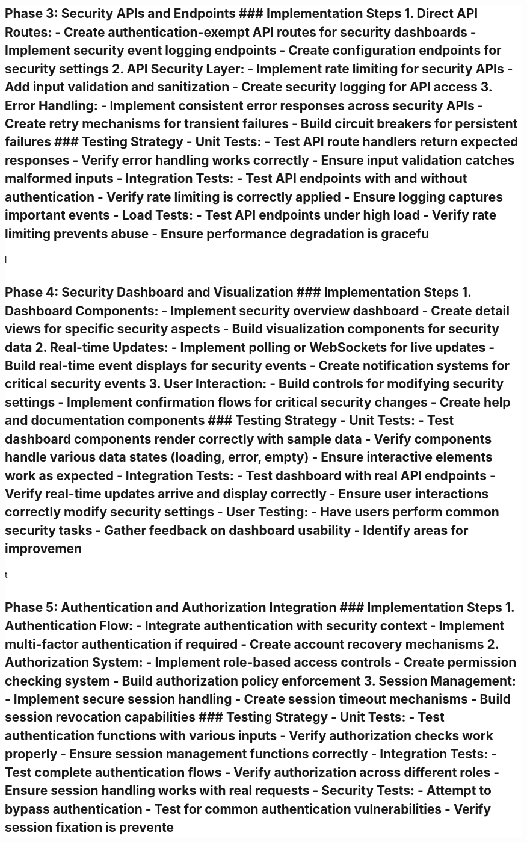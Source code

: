 ## Phase 3: Security APIs and Endpoints ### Implementation Steps 1. **Direct API Routes**: - Create authentication-exempt API routes for security dashboards - Implement security event logging endpoints - Create configuration endpoints for security settings 2. **API Security Layer**: - Implement rate limiting for security APIs - Add input validation and sanitization - Create security logging for API access 3. **Error Handling**: - Implement consistent error responses across security APIs - Create retry mechanisms for transient failures - Build circuit breakers for persistent failures ### Testing Strategy - **Unit Tests**: - Test API route handlers return expected responses - Verify error handling works correctly - Ensure input validation catches malformed inputs - **Integration Tests**: - Test API endpoints with and without authentication - Verify rate limiting is correctly applied - Ensure logging captures important events - **Load Tests**: - Test API endpoints under high load - Verify rate limiting prevents abuse - Ensure performance degradation is gracefu

l

## Phase 4: Security Dashboard and Visualization ### Implementation Steps 1. **Dashboard Components**: - Implement security overview dashboard - Create detail views for specific security aspects - Build visualization components for security data 2. **Real-time Updates**: - Implement polling or WebSockets for live updates - Build real-time event displays for security events - Create notification systems for critical security events 3. **User Interaction**: - Build controls for modifying security settings - Implement confirmation flows for critical security changes - Create help and documentation components ### Testing Strategy - **Unit Tests**: - Test dashboard components render correctly with sample data - Verify components handle various data states (loading, error, empty) - Ensure interactive elements work as expected - **Integration Tests**: - Test dashboard with real API endpoints - Verify real-time updates arrive and display correctly - Ensure user interactions correctly modify security settings - **User Testing**: - Have users perform common security tasks - Gather feedback on dashboard usability - Identify areas for improvemen

t

## Phase 5: Authentication and Authorization Integration ### Implementation Steps 1. **Authentication Flow**: - Integrate authentication with security context - Implement multi-factor authentication if required - Create account recovery mechanisms 2. **Authorization System**: - Implement role-based access controls - Create permission checking system - Build authorization policy enforcement 3. **Session Management**: - Implement secure session handling - Create session timeout mechanisms - Build session revocation capabilities ### Testing Strategy - **Unit Tests**: - Test authentication functions with various inputs - Verify authorization checks work properly - Ensure session management functions correctly - **Integration Tests**: - Test complete authentication flows - Verify authorization across different roles - Ensure session handling works with real requests - **Security Tests**: - Attempt to bypass authentication - Test for common authentication vulnerabilities - Verify session fixation is prevente
